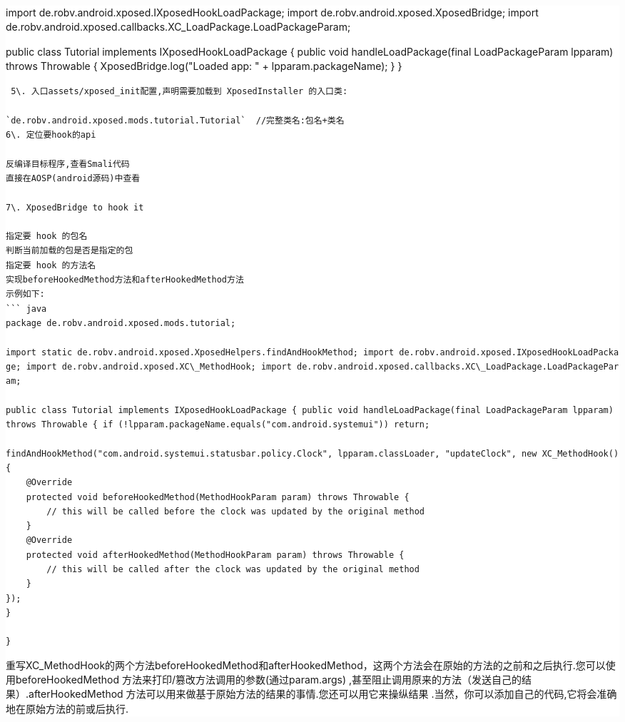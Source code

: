 import de.robv.android.xposed.IXposedHookLoadPackage; import de.robv.android.xposed.XposedBridge; import de.robv.android.xposed.callbacks.XC_LoadPackage.LoadPackageParam;

public class Tutorial implements IXposedHookLoadPackage { public void handleLoadPackage(final LoadPackageParam lpparam) throws Throwable { XposedBridge.log("Loaded app: " + lpparam.packageName); } }

```
 5\. 入口assets/xposed_init配置,声明需要加载到 XposedInstaller 的入口类:

`de.robv.android.xposed.mods.tutorial.Tutorial`  //完整类名:包名+类名  
6\. 定位要hook的api 

反编译目标程序,查看Smali代码  
直接在AOSP(android源码)中查看  

7\. XposedBridge to hook it  

指定要 hook 的包名  
判断当前加载的包是否是指定的包  
指定要 hook 的方法名  
实现beforeHookedMethod方法和afterHookedMethod方法  
示例如下:  
``` java
package de.robv.android.xposed.mods.tutorial;

import static de.robv.android.xposed.XposedHelpers.findAndHookMethod; import de.robv.android.xposed.IXposedHookLoadPackage; import de.robv.android.xposed.XC\_MethodHook; import de.robv.android.xposed.callbacks.XC\_LoadPackage.LoadPackageParam;

public class Tutorial implements IXposedHookLoadPackage { public void handleLoadPackage(final LoadPackageParam lpparam) throws Throwable { if (!lpparam.packageName.equals("com.android.systemui")) return;

findAndHookMethod("com.android.systemui.statusbar.policy.Clock", lpparam.classLoader, "updateClock", new XC_MethodHook() {
    @Override
    protected void beforeHookedMethod(MethodHookParam param) throws Throwable {
        // this will be called before the clock was updated by the original method
    }
    @Override
    protected void afterHookedMethod(MethodHookParam param) throws Throwable {
        // this will be called after the clock was updated by the original method
    }
});
}

} 
```

重写XC_MethodHook的两个方法beforeHookedMethod和afterHookedMethod，这两个方法会在原始的方法的之前和之后执行.您可以使用beforeHookedMethod 方法来打印/篡改方法调用的参数(通过param.args) ,甚至阻止调用原来的方法（发送自己的结果）.afterHookedMethod 方法可以用来做基于原始方法的结果的事情.您还可以用它来操纵结果 .当然，你可以添加自己的代码,它将会准确地在原始方法的前或后执行.
